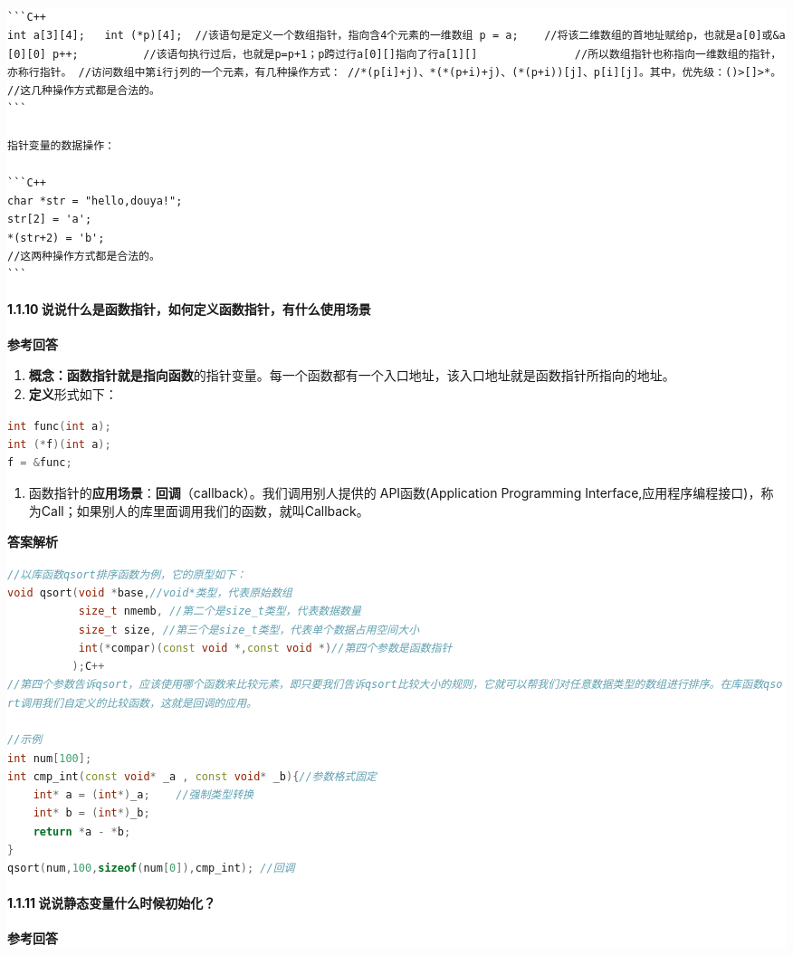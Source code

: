     ```C++
    int a[3][4];   int (*p)[4];  //该语句是定义一个数组指针，指向含4个元素的一维数组 p = a;    //将该二维数组的首地址赋给p，也就是a[0]或&a[0][0] p++;          //该语句执行过后，也就是p=p+1；p跨过行a[0][]指向了行a[1][]               //所以数组指针也称指向一维数组的指针，亦称行指针。 //访问数组中第i行j列的一个元素，有几种操作方式： //*(p[i]+j)、*(*(p+i)+j)、(*(p+i))[j]、p[i][j]。其中，优先级：()>[]>*。 //这几种操作方式都是合法的。
    ```

    指针变量的数据操作：

    ```C++
    char *str = "hello,douya!";
    str[2] = 'a';
    *(str+2) = 'b';
    //这两种操作方式都是合法的。
    ```

#### 1.1.10 说说什么是函数指针，如何定义函数指针，有什么使用场景

**参考回答**

1. **概念：**函数指针就是**指向函数**的指针变量。每一个函数都有一个入口地址，该入口地址就是函数指针所指向的地址。
2. **定义**形式如下：

```C++
int func(int a);  
int (*f)(int a);  
f = &func;  
```

1. 函数指针的**应用场景**：**回调**（callback）。我们调用别人提供的 API函数(Application Programming Interface,应用程序编程接口)，称为Call；如果别人的库里面调用我们的函数，就叫Callback。

**答案解析**

```C++
//以库函数qsort排序函数为例，它的原型如下：
void qsort(void *base,//void*类型，代表原始数组
           size_t nmemb, //第二个是size_t类型，代表数据数量
           size_t size, //第三个是size_t类型，代表单个数据占用空间大小
           int(*compar)(const void *,const void *)//第四个参数是函数指针
          );C++
//第四个参数告诉qsort，应该使用哪个函数来比较元素，即只要我们告诉qsort比较大小的规则，它就可以帮我们对任意数据类型的数组进行排序。在库函数qsort调用我们自定义的比较函数，这就是回调的应用。

//示例
int num[100];
int cmp_int(const void* _a , const void* _b){//参数格式固定
    int* a = (int*)_a;    //强制类型转换
    int* b = (int*)_b;
    return *a - *b;　　
}
qsort(num,100,sizeof(num[0]),cmp_int); //回调
```

#### 1.1.11 说说静态变量什么时候初始化？

**参考回答**
